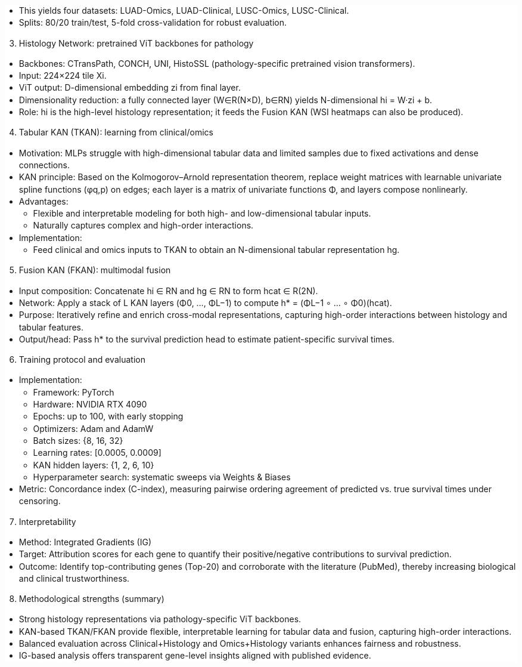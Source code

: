   - This yields four datasets: LUAD-Omics, LUAD-Clinical, LUSC-Omics, LUSC-Clinical.
- Splits: 80/20 train/test, 5-fold cross-validation for robust evaluation.

3) Histology Network: pretrained ViT backbones for pathology
- Backbones: CTransPath, CONCH, UNI, HistoSSL (pathology-specific pretrained vision transformers).
- Input: 224×224 tile Xi.
- ViT output: D-dimensional embedding zi from final layer.
- Dimensionality reduction: a fully connected layer (W∈R(N×D), b∈RN) yields N-dimensional hi = W·zi + b.
- Role: hi is the high-level histology representation; it feeds the Fusion KAN (WSI heatmaps can also be produced).

4) Tabular KAN (TKAN): learning from clinical/omics
- Motivation: MLPs struggle with high-dimensional tabular data and limited samples due to fixed activations and dense connections.
- KAN principle: Based on the Kolmogorov–Arnold representation theorem, replace weight matrices with learnable univariate spline functions (φq,p) on edges; each layer is a matrix of univariate functions Φ, and layers compose nonlinearly.
- Advantages:
  - Flexible and interpretable modeling for both high- and low-dimensional tabular inputs.
  - Naturally captures complex and high-order interactions.
- Implementation:
  - Feed clinical and omics inputs to TKAN to obtain an N-dimensional tabular representation hg.

5) Fusion KAN (FKAN): multimodal fusion
- Input composition: Concatenate hi ∈ RN and hg ∈ RN to form hcat ∈ R(2N).
- Network: Apply a stack of L KAN layers (Φ0, …, ΦL−1) to compute h* = (ΦL−1 ∘ … ∘ Φ0)(hcat).
- Purpose: Iteratively refine and enrich cross-modal representations, capturing high-order interactions between histology and tabular features.
- Output/head: Pass h* to the survival prediction head to estimate patient-specific survival times.

6) Training protocol and evaluation
- Implementation:
  - Framework: PyTorch
  - Hardware: NVIDIA RTX 4090
  - Epochs: up to 100, with early stopping
  - Optimizers: Adam and AdamW
  - Batch sizes: {8, 16, 32}
  - Learning rates: [0.0005, 0.0009]
  - KAN hidden layers: {1, 2, 6, 10}
  - Hyperparameter search: systematic sweeps via Weights & Biases
- Metric: Concordance index (C-index), measuring pairwise ordering agreement of predicted vs. true survival times under censoring.

7) Interpretability
- Method: Integrated Gradients (IG)
- Target: Attribution scores for each gene to quantify their positive/negative contributions to survival prediction.
- Outcome: Identify top-contributing genes (Top-20) and corroborate with the literature (PubMed), thereby increasing biological and clinical trustworthiness.

8) Methodological strengths (summary)
- Strong histology representations via pathology-specific ViT backbones.
- KAN-based TKAN/FKAN provide flexible, interpretable learning for tabular data and fusion, capturing high-order interactions.
- Balanced evaluation across Clinical+Histology and Omics+Histology variants enhances fairness and robustness.
- IG-based analysis offers transparent gene-level insights aligned with published evidence.
